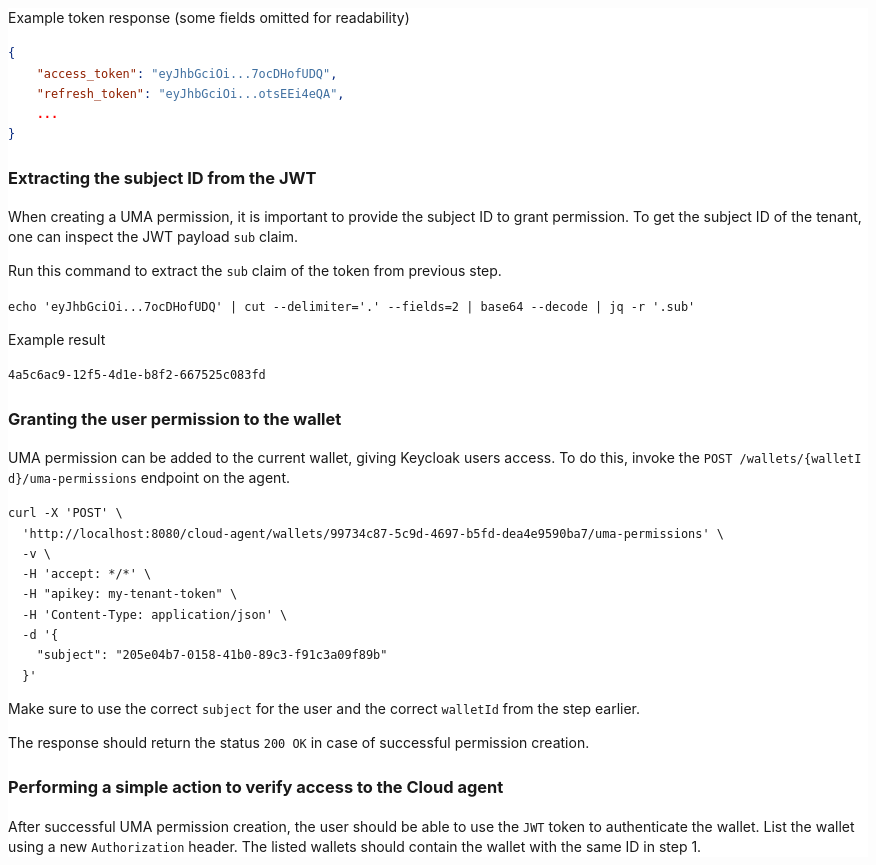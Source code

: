 Example token response (some fields omitted for readability)

```json
{
    "access_token": "eyJhbGciOi...7ocDHofUDQ",
    "refresh_token": "eyJhbGciOi...otsEEi4eQA",
    ...
}
```

### Extracting the subject ID from the JWT

When creating a UMA permission, it is important to provide the subject ID to grant permission. To get the subject ID of the tenant, one can inspect the JWT payload `sub` claim.

Run this command to extract the `sub` claim of the token from previous step.

```shell
echo 'eyJhbGciOi...7ocDHofUDQ' | cut --delimiter='.' --fields=2 | base64 --decode | jq -r '.sub'
```

Example result

```
4a5c6ac9-12f5-4d1e-b8f2-667525c083fd
```

### Granting the user permission to the wallet

UMA permission can be added to the current wallet, giving Keycloak users access. To do this, invoke the `POST /wallets/{walletId}/uma-permissions` endpoint on the agent.

```shell
curl -X 'POST' \
  'http://localhost:8080/cloud-agent/wallets/99734c87-5c9d-4697-b5fd-dea4e9590ba7/uma-permissions' \
  -v \
  -H 'accept: */*' \
  -H "apikey: my-tenant-token" \
  -H 'Content-Type: application/json' \
  -d '{
    "subject": "205e04b7-0158-41b0-89c3-f91c3a09f89b"
  }'
```

Make sure to use the correct `subject` for the user and the correct `walletId` from the step earlier.

The response should return the status `200 OK` in case of successful permission creation.

### Performing a simple action to verify access to the Cloud agent

After successful UMA permission creation, the user should be able to use the `JWT` token to authenticate the wallet. List the wallet using a new `Authorization` header. The listed wallets should contain the wallet with the same ID in step 1\.
